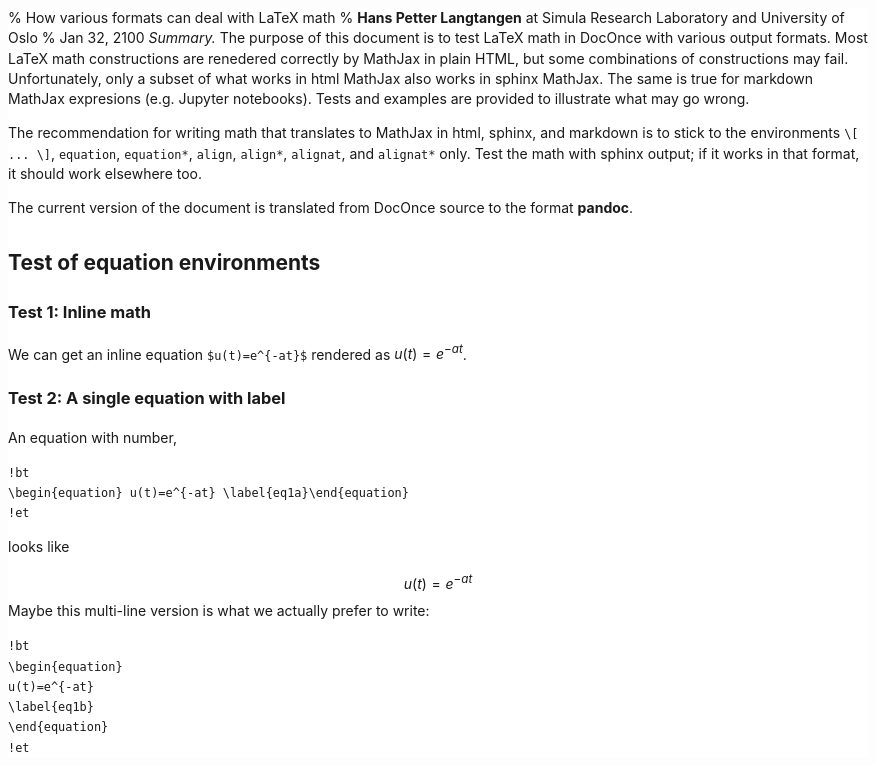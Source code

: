 % How various formats can deal with LaTeX math
% **Hans Petter Langtangen** at Simula Research Laboratory and University of Oslo
% Jan 32, 2100
*Summary.* The purpose of this document is to test LaTeX math in DocOnce with
various output formats.  Most LaTeX math constructions are renedered
correctly by MathJax in plain HTML, but some combinations of
constructions may fail.  Unfortunately, only a subset of what works in
html MathJax also works in sphinx MathJax. The same is true for
markdown MathJax expresions (e.g. Jupyter notebooks).  Tests and
examples are provided to illustrate what may go wrong.

The recommendation for writing math that translates to MathJax in
html, sphinx, and markdown is to stick to the environments `\[
... \]`, `equation`, `equation*`, `align`, `align*`, `alignat`, and
`alignat*` only. Test the math with sphinx output; if it works in that
format, it should work elsewhere too.

The current version of the document is translated from DocOnce source
to the format **pandoc**.



## Test of equation environments

### Test 1: Inline math

We can get an inline equation
`$u(t)=e^{-at}$` rendered as $u(t)=e^{-at}$.

### Test 2: A single equation with label

An equation with number,


~~~
!bt
\begin{equation} u(t)=e^{-at} \label{eq1a}\end{equation}
!et
~~~

looks like

$$
\begin{equation} u(t)=e^{-at} \label{_eq1a}\end{equation}
$$
Maybe this multi-line version is what we actually prefer to write:


~~~
!bt
\begin{equation}
u(t)=e^{-at}
\label{eq1b}
\end{equation}
!et
~~~
